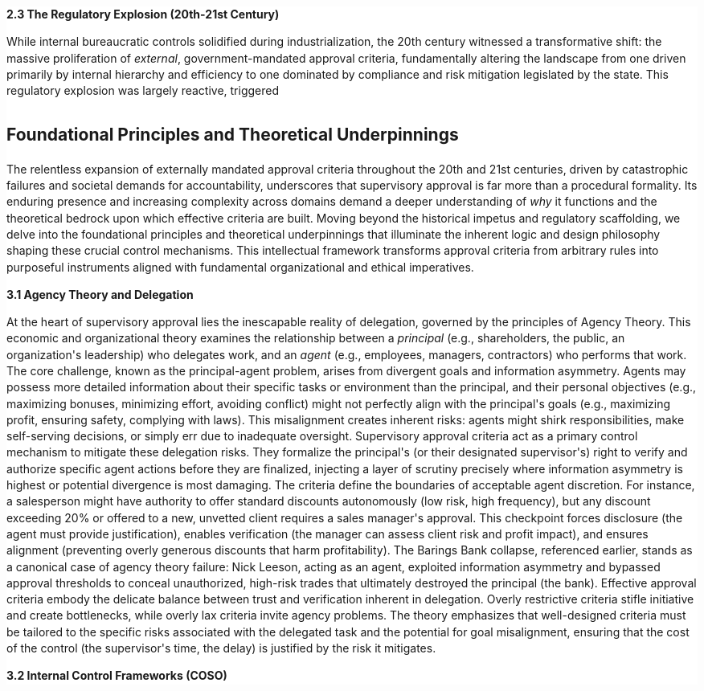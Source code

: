 **2.3 The Regulatory Explosion (20th-21st Century)**

While internal bureaucratic controls solidified during industrialization, the 20th century witnessed a transformative shift: the massive proliferation of *external*, government-mandated approval criteria, fundamentally altering the landscape from one driven primarily by internal hierarchy and efficiency to one dominated by compliance and risk mitigation legislated by the state. This regulatory explosion was largely reactive, triggered

## Foundational Principles and Theoretical Underpinnings

The relentless expansion of externally mandated approval criteria throughout the 20th and 21st centuries, driven by catastrophic failures and societal demands for accountability, underscores that supervisory approval is far more than a procedural formality. Its enduring presence and increasing complexity across domains demand a deeper understanding of *why* it functions and the theoretical bedrock upon which effective criteria are built. Moving beyond the historical impetus and regulatory scaffolding, we delve into the foundational principles and theoretical underpinnings that illuminate the inherent logic and design philosophy shaping these crucial control mechanisms. This intellectual framework transforms approval criteria from arbitrary rules into purposeful instruments aligned with fundamental organizational and ethical imperatives.

**3.1 Agency Theory and Delegation**

At the heart of supervisory approval lies the inescapable reality of delegation, governed by the principles of Agency Theory. This economic and organizational theory examines the relationship between a *principal* (e.g., shareholders, the public, an organization's leadership) who delegates work, and an *agent* (e.g., employees, managers, contractors) who performs that work. The core challenge, known as the principal-agent problem, arises from divergent goals and information asymmetry. Agents may possess more detailed information about their specific tasks or environment than the principal, and their personal objectives (e.g., maximizing bonuses, minimizing effort, avoiding conflict) might not perfectly align with the principal's goals (e.g., maximizing profit, ensuring safety, complying with laws). This misalignment creates inherent risks: agents might shirk responsibilities, make self-serving decisions, or simply err due to inadequate oversight. Supervisory approval criteria act as a primary control mechanism to mitigate these delegation risks. They formalize the principal's (or their designated supervisor's) right to verify and authorize specific agent actions before they are finalized, injecting a layer of scrutiny precisely where information asymmetry is highest or potential divergence is most damaging. The criteria define the boundaries of acceptable agent discretion. For instance, a salesperson might have authority to offer standard discounts autonomously (low risk, high frequency), but any discount exceeding 20% or offered to a new, unvetted client requires a sales manager's approval. This checkpoint forces disclosure (the agent must provide justification), enables verification (the manager can assess client risk and profit impact), and ensures alignment (preventing overly generous discounts that harm profitability). The Barings Bank collapse, referenced earlier, stands as a canonical case of agency theory failure: Nick Leeson, acting as an agent, exploited information asymmetry and bypassed approval thresholds to conceal unauthorized, high-risk trades that ultimately destroyed the principal (the bank). Effective approval criteria embody the delicate balance between trust and verification inherent in delegation. Overly restrictive criteria stifle initiative and create bottlenecks, while overly lax criteria invite agency problems. The theory emphasizes that well-designed criteria must be tailored to the specific risks associated with the delegated task and the potential for goal misalignment, ensuring that the cost of the control (the supervisor's time, the delay) is justified by the risk it mitigates.

**3.2 Internal Control Frameworks (COSO)**
